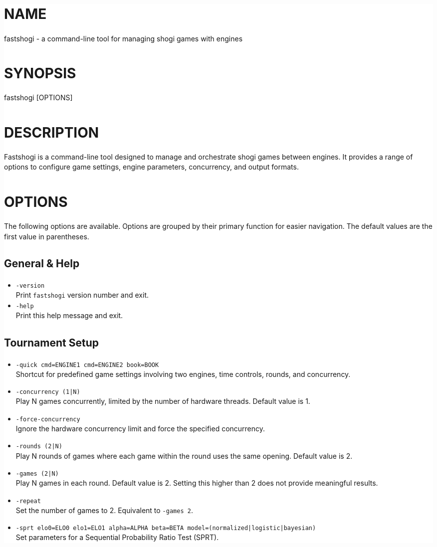 # NAME

fastshogi - a command-line tool for managing shogi games with engines

# SYNOPSIS

fastshogi [OPTIONS]

# DESCRIPTION

Fastshogi is a command-line tool designed to manage and orchestrate shogi games between engines. It provides a range of options to configure game settings, engine parameters, concurrency, and output formats.

# OPTIONS

The following options are available. Options are grouped by their primary function for easier navigation.
The default values are the first value in parentheses.

## General & Help

- `-version`  
  Print `fastshogi` version number and exit.
- `-help`  
  Print this help message and exit.

## Tournament Setup

- `-quick cmd=ENGINE1 cmd=ENGINE2 book=BOOK`  
  Shortcut for predefined game settings involving two engines, time controls, rounds, and concurrency.

- `-concurrency (1|N)`  
  Play N games concurrently, limited by the number of hardware threads. Default value is 1.

- `-force-concurrency`  
  Ignore the hardware concurrency limit and force the specified concurrency.

- `-rounds (2|N)`  
  Play N rounds of games where each game within the round uses the same opening. Default value is 2.

- `-games (2|N)`  
  Play N games in each round. Default value is 2. Setting this higher than 2 does not provide meaningful results.

- `-repeat`  
  Set the number of games to 2. Equivalent to `-games 2`.

- `-sprt elo0=ELO0 elo1=ELO1 alpha=ALPHA beta=BETA model=(normalized|logistic|bayesian)`  
  Set parameters for a Sequential Probability Ratio Test (SPRT).
